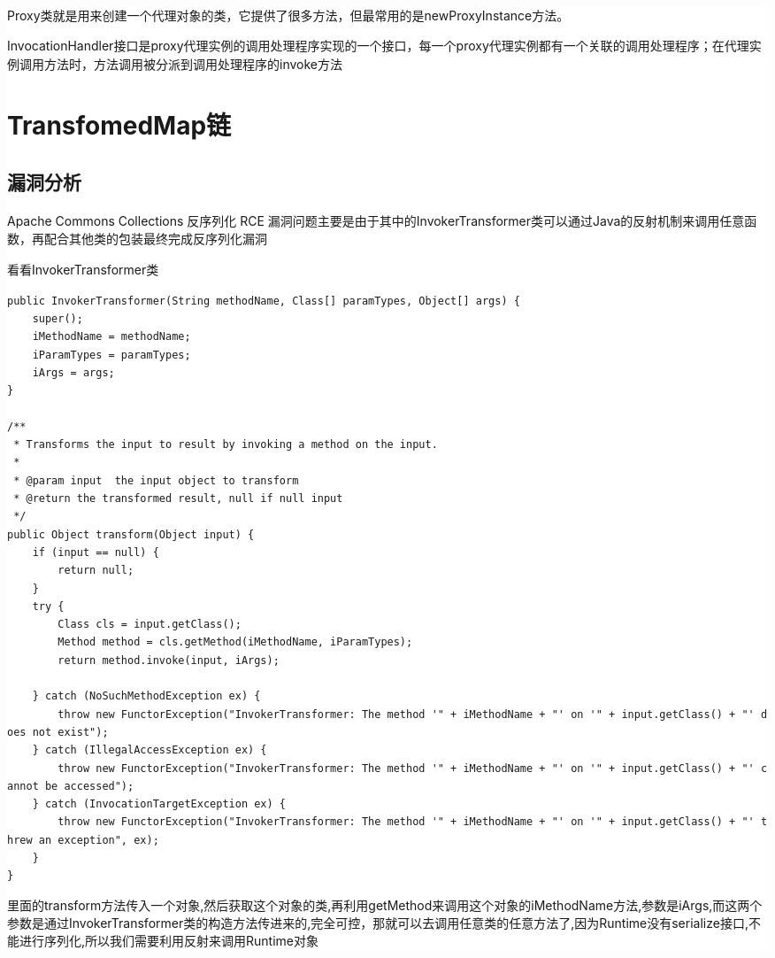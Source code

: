 Proxy类就是用来创建一个代理对象的类，它提供了很多方法，但最常用的是newProxyInstance方法。

InvocationHandler接口是proxy代理实例的调用处理程序实现的一个接口，每一个proxy代理实例都有一个关联的调用处理程序；在代理实例调用方法时，方法调用被分派到调用处理程序的invoke方法

# TransfomedMap链

## 漏洞分析

Apache Commons Collections 反序列化 RCE 漏洞问题主要是由于其中的InvokerTransformer类可以通过Java的反射机制来调用任意函数，再配合其他类的包装最终完成反序列化漏洞

看看InvokerTransformer类

```
public InvokerTransformer(String methodName, Class[] paramTypes, Object[] args) {
    super();
    iMethodName = methodName;
    iParamTypes = paramTypes;
    iArgs = args;
}

/**
 * Transforms the input to result by invoking a method on the input.
 * 
 * @param input  the input object to transform
 * @return the transformed result, null if null input
 */
public Object transform(Object input) {
    if (input == null) {
        return null;
    }
    try {
        Class cls = input.getClass();
        Method method = cls.getMethod(iMethodName, iParamTypes);
        return method.invoke(input, iArgs);
            
    } catch (NoSuchMethodException ex) {
        throw new FunctorException("InvokerTransformer: The method '" + iMethodName + "' on '" + input.getClass() + "' does not exist");
    } catch (IllegalAccessException ex) {
        throw new FunctorException("InvokerTransformer: The method '" + iMethodName + "' on '" + input.getClass() + "' cannot be accessed");
    } catch (InvocationTargetException ex) {
        throw new FunctorException("InvokerTransformer: The method '" + iMethodName + "' on '" + input.getClass() + "' threw an exception", ex);
    }
}
```

里面的transform方法传入一个对象,然后获取这个对象的类,再利用getMethod来调用这个对象的iMethodName方法,参数是iArgs,而这两个参数是通过InvokerTransformer类的构造方法传进来的,完全可控，那就可以去调用任意类的任意方法了,因为Runtime没有serialize接口,不能进行序列化,所以我们需要利用反射来调用Runtime对象
